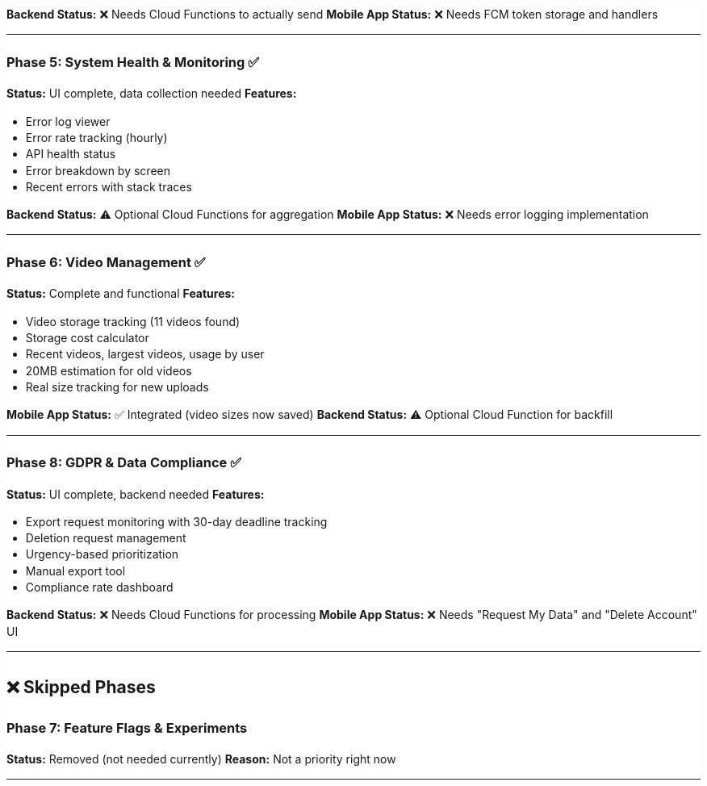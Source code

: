 **Backend Status:** ❌ Needs Cloud Functions to actually send
**Mobile App Status:** ❌ Needs FCM token storage and handlers

---

### Phase 5: System Health & Monitoring ✅
**Status:** UI complete, data collection needed
**Features:**
- Error log viewer
- Error rate tracking (hourly)
- API health status
- Error breakdown by screen
- Recent errors with stack traces

**Backend Status:** ⚠️ Optional Cloud Functions for aggregation
**Mobile App Status:** ❌ Needs error logging implementation

---

### Phase 6: Video Management ✅
**Status:** Complete and functional
**Features:**
- Video storage tracking (11 videos found)
- Storage cost calculator
- Recent videos, largest videos, usage by user
- 20MB estimation for old videos
- Real size tracking for new uploads

**Mobile App Status:** ✅ Integrated (video sizes now saved)
**Backend Status:** ⚠️ Optional Cloud Function for backfill

---

### Phase 8: GDPR & Data Compliance ✅
**Status:** UI complete, backend needed
**Features:**
- Export request monitoring with 30-day deadline tracking
- Deletion request management
- Urgency-based prioritization
- Manual export tool
- Compliance rate dashboard

**Backend Status:** ❌ Needs Cloud Functions for processing
**Mobile App Status:** ❌ Needs "Request My Data" and "Delete Account" UI

---

## ❌ Skipped Phases

### Phase 7: Feature Flags & Experiments
**Status:** Removed (not needed currently)
**Reason:** Not a priority right now

---